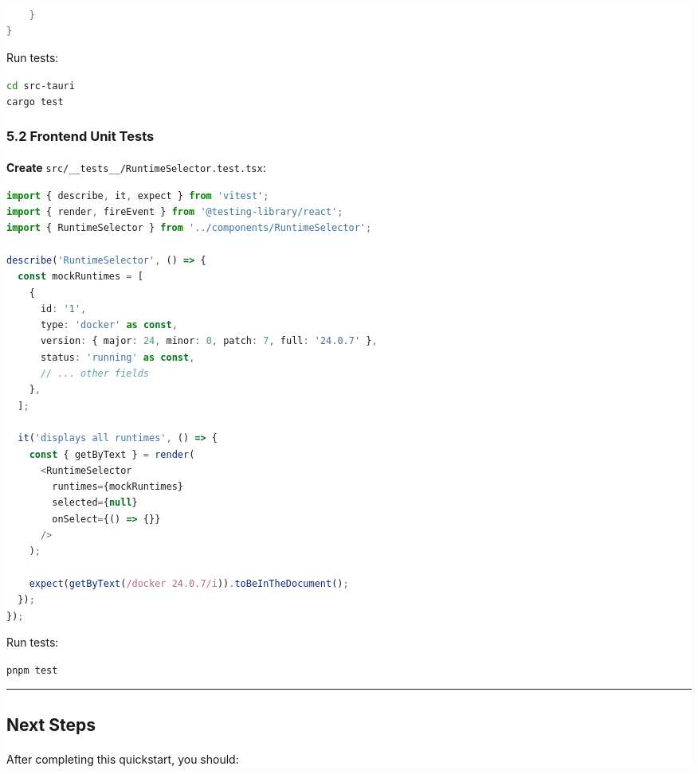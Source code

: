 ```rust
    }
}
```

Run tests:
```bash
cd src-tauri
cargo test
```

### 5.2 Frontend Unit Tests

**Create** `src/__tests__/RuntimeSelector.test.tsx`:
```typescript
import { describe, it, expect } from 'vitest';
import { render, fireEvent } from '@testing-library/react';
import { RuntimeSelector } from '../components/RuntimeSelector';

describe('RuntimeSelector', () => {
  const mockRuntimes = [
    {
      id: '1',
      type: 'docker' as const,
      version: { major: 24, minor: 0, patch: 7, full: '24.0.7' },
      status: 'running' as const,
      // ... other fields
    },
  ];
  
  it('displays all runtimes', () => {
    const { getByText } = render(
      <RuntimeSelector
        runtimes={mockRuntimes}
        selected={null}
        onSelect={() => {}}
      />
    );
    
    expect(getByText(/docker 24.0.7/i)).toBeInTheDocument();
  });
});
```

Run tests:
```bash
pnpm test
```

---

## Next Steps

After completing this quickstart, you should:
